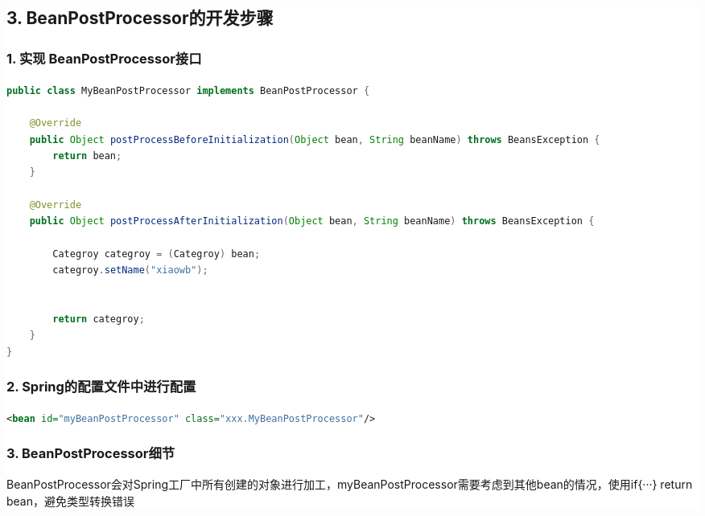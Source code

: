 ## 3. BeanPostProcessor的开发步骤

### 1. 实现 BeanPostProcessor接口



```java
public class MyBeanPostProcessor implements BeanPostProcessor {

    @Override
    public Object postProcessBeforeInitialization(Object bean, String beanName) throws BeansException {
        return bean;
    }

    @Override
    public Object postProcessAfterInitialization(Object bean, String beanName) throws BeansException {

        Categroy categroy = (Categroy) bean;
        categroy.setName("xiaowb");


        return categroy;
    }
}
```

### 2. Spring的配置文件中进行配置



```xml
<bean id="myBeanPostProcessor" class="xxx.MyBeanPostProcessor"/>
```

### 3. BeanPostProcessor细节



BeanPostProcessor会对Spring工厂中所有创建的对象进行加工，myBeanPostProcessor需要考虑到其他bean的情况，使用if{···} return bean，避免类型转换错误
